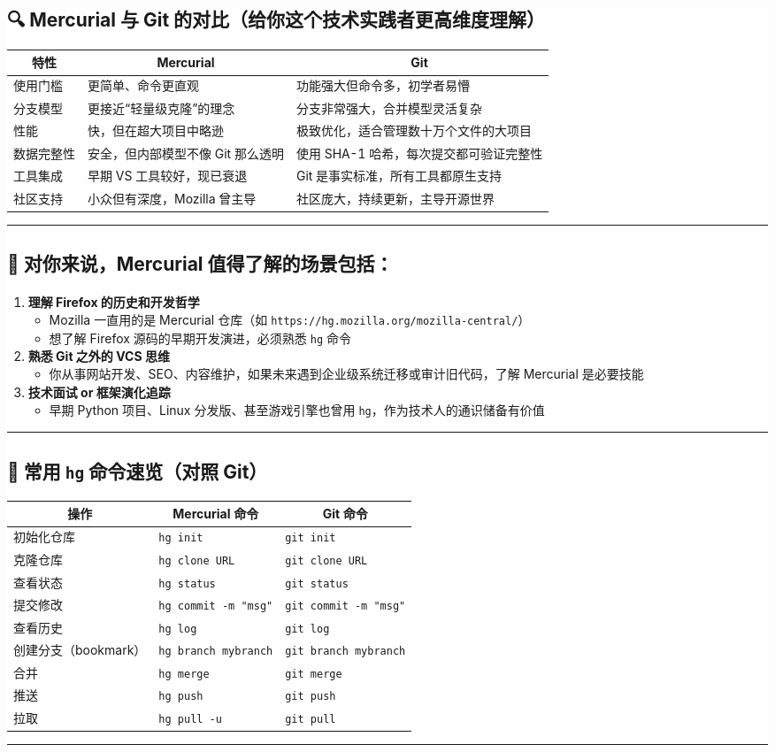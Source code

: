 
## 🔍 Mercurial 与 Git 的对比（给你这个技术实践者更高维度理解）

| 特性       | Mercurial                         | Git                                     |
| ---------- | --------------------------------- | --------------------------------------- |
| 使用门槛   | 更简单、命令更直观                | 功能强大但命令多，初学者易懵            |
| 分支模型   | 更接近“轻量级克隆”的理念        | 分支非常强大，合并模型灵活复杂          |
| 性能       | 快，但在超大项目中略逊            | 极致优化，适合管理数十万个文件的大项目  |
| 数据完整性 | 安全，但内部模型不像 Git 那么透明 | 使用 SHA-1 哈希，每次提交都可验证完整性 |
| 工具集成   | 早期 VS 工具较好，现已衰退        | Git 是事实标准，所有工具都原生支持      |
| 社区支持   | 小众但有深度，Mozilla 曾主导      | 社区庞大，持续更新，主导开源世界        |

---

## 🧠 对你来说，Mercurial 值得了解的场景包括：

1. **理解 Firefox 的历史和开发哲学**
   * Mozilla 一直用的是 Mercurial 仓库（如 `https://hg.mozilla.org/mozilla-central/`）
   * 想了解 Firefox 源码的早期开发演进，必须熟悉 `hg` 命令
2. **熟悉 Git 之外的 VCS 思维**
   * 你从事网站开发、SEO、内容维护，如果未来遇到企业级系统迁移或审计旧代码，了解 Mercurial 是必要技能
3. **技术面试 or 框架演化追踪**
   * 早期 Python 项目、Linux 分发版、甚至游戏引擎也曾用 `hg`，作为技术人的通识储备有价值

---

## 🧪 常用 `hg` 命令速览（对照 Git）

| 操作                 | Mercurial 命令         | Git 命令                |
| -------------------- | ---------------------- | ----------------------- |
| 初始化仓库           | `hg init`            | `git init`            |
| 克隆仓库             | `hg clone URL`       | `git clone URL`       |
| 查看状态             | `hg status`          | `git status`          |
| 提交修改             | `hg commit -m "msg"` | `git commit -m "msg"` |
| 查看历史             | `hg log`             | `git log`             |
| 创建分支（bookmark） | `hg branch mybranch` | `git branch mybranch` |
| 合并                 | `hg merge`           | `git merge`           |
| 推送                 | `hg push`            | `git push`            |
| 拉取                 | `hg pull -u`         | `git pull`            |

---
